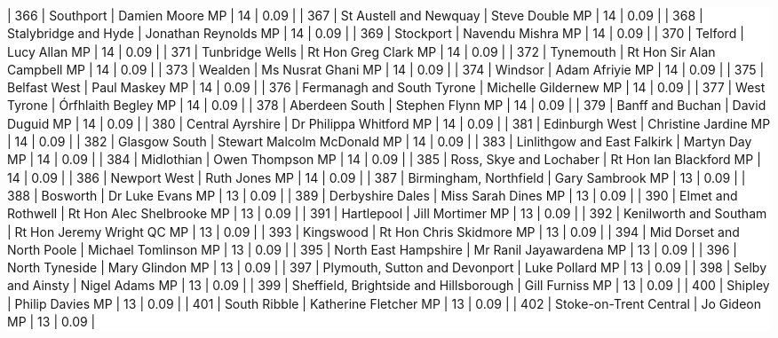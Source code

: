 | 366 | Southport | Damien Moore MP | 14 | 0.09 |
| 367 | St Austell and Newquay | Steve Double MP | 14 | 0.09 |
| 368 | Stalybridge and Hyde | Jonathan Reynolds MP | 14 | 0.09 |
| 369 | Stockport | Navendu Mishra MP | 14 | 0.09 |
| 370 | Telford | Lucy Allan MP | 14 | 0.09 |
| 371 | Tunbridge Wells | Rt Hon Greg Clark MP | 14 | 0.09 |
| 372 | Tynemouth | Rt Hon Sir Alan Campbell MP | 14 | 0.09 |
| 373 | Wealden | Ms Nusrat Ghani MP | 14 | 0.09 |
| 374 | Windsor | Adam Afriyie MP | 14 | 0.09 |
| 375 | Belfast West | Paul Maskey MP | 14 | 0.09 |
| 376 | Fermanagh and South Tyrone | Michelle Gildernew MP | 14 | 0.09 |
| 377 | West Tyrone | Órfhlaith Begley MP | 14 | 0.09 |
| 378 | Aberdeen South | Stephen Flynn MP | 14 | 0.09 |
| 379 | Banff and Buchan | David Duguid MP | 14 | 0.09 |
| 380 | Central Ayrshire | Dr Philippa Whitford MP | 14 | 0.09 |
| 381 | Edinburgh West | Christine Jardine MP | 14 | 0.09 |
| 382 | Glasgow South | Stewart Malcolm McDonald MP | 14 | 0.09 |
| 383 | Linlithgow and East Falkirk | Martyn Day MP | 14 | 0.09 |
| 384 | Midlothian | Owen Thompson MP | 14 | 0.09 |
| 385 | Ross, Skye and Lochaber | Rt Hon Ian Blackford MP | 14 | 0.09 |
| 386 | Newport West | Ruth Jones MP | 14 | 0.09 |
| 387 | Birmingham, Northfield | Gary Sambrook MP | 13 | 0.09 |
| 388 | Bosworth | Dr Luke Evans MP | 13 | 0.09 |
| 389 | Derbyshire Dales | Miss Sarah Dines MP | 13 | 0.09 |
| 390 | Elmet and Rothwell | Rt Hon Alec Shelbrooke MP | 13 | 0.09 |
| 391 | Hartlepool | Jill Mortimer MP | 13 | 0.09 |
| 392 | Kenilworth and Southam | Rt Hon Jeremy Wright QC MP | 13 | 0.09 |
| 393 | Kingswood | Rt Hon Chris Skidmore MP | 13 | 0.09 |
| 394 | Mid Dorset and North Poole | Michael Tomlinson MP | 13 | 0.09 |
| 395 | North East Hampshire | Mr Ranil Jayawardena MP | 13 | 0.09 |
| 396 | North Tyneside | Mary Glindon MP | 13 | 0.09 |
| 397 | Plymouth, Sutton and Devonport | Luke Pollard MP | 13 | 0.09 |
| 398 | Selby and Ainsty | Nigel Adams MP | 13 | 0.09 |
| 399 | Sheffield, Brightside and Hillsborough | Gill Furniss MP | 13 | 0.09 |
| 400 | Shipley | Philip Davies MP | 13 | 0.09 |
| 401 | South Ribble | Katherine Fletcher MP | 13 | 0.09 |
| 402 | Stoke-on-Trent Central | Jo Gideon MP | 13 | 0.09 |